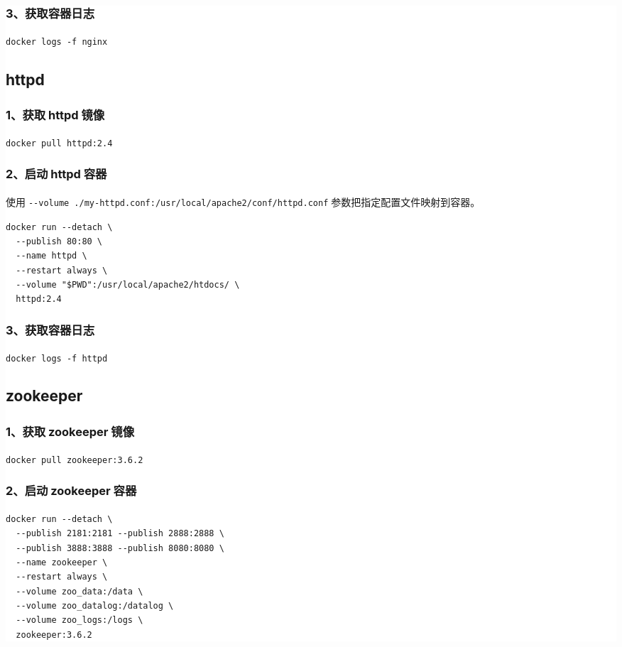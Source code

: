 ### 3、获取容器日志

```
docker logs -f nginx
```

## httpd

### 1、获取 httpd 镜像

```
docker pull httpd:2.4
```

### 2、启动 httpd 容器

使用 `--volume ./my-httpd.conf:/usr/local/apache2/conf/httpd.conf` 参数把指定配置文件映射到容器。

```
docker run --detach \
  --publish 80:80 \
  --name httpd \
  --restart always \
  --volume "$PWD":/usr/local/apache2/htdocs/ \
  httpd:2.4
```

### 3、获取容器日志

```
docker logs -f httpd
```

## zookeeper

### 1、获取 zookeeper 镜像

```
docker pull zookeeper:3.6.2
```

### 2、启动 zookeeper 容器

```
docker run --detach \
  --publish 2181:2181 --publish 2888:2888 \
  --publish 3888:3888 --publish 8080:8080 \
  --name zookeeper \
  --restart always \
  --volume zoo_data:/data \
  --volume zoo_datalog:/datalog \
  --volume zoo_logs:/logs \
  zookeeper:3.6.2
```
